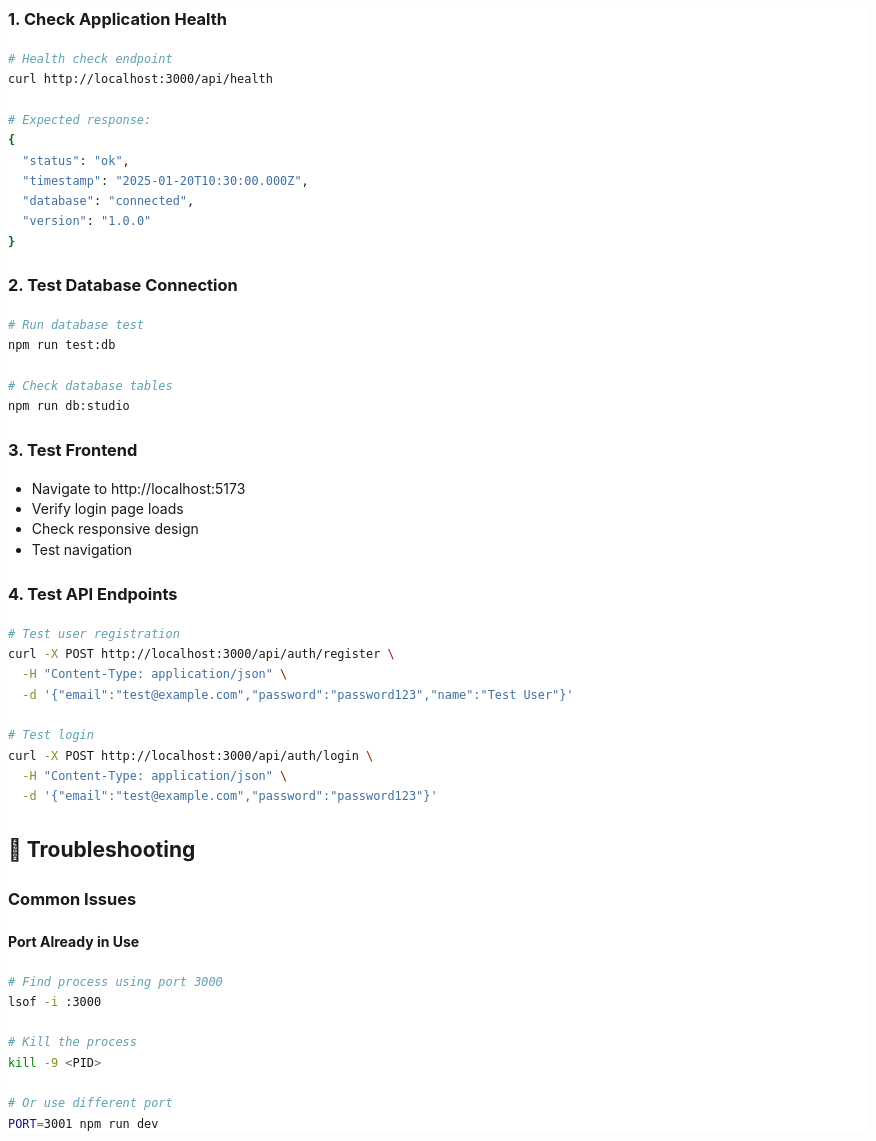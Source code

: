### 1. Check Application Health
```bash
# Health check endpoint
curl http://localhost:3000/api/health

# Expected response:
{
  "status": "ok",
  "timestamp": "2025-01-20T10:30:00.000Z",
  "database": "connected",
  "version": "1.0.0"
}
```

### 2. Test Database Connection
```bash
# Run database test
npm run test:db

# Check database tables
npm run db:studio
```

### 3. Test Frontend
- Navigate to http://localhost:5173
- Verify login page loads
- Check responsive design
- Test navigation

### 4. Test API Endpoints
```bash
# Test user registration
curl -X POST http://localhost:3000/api/auth/register \
  -H "Content-Type: application/json" \
  -d '{"email":"test@example.com","password":"password123","name":"Test User"}'

# Test login
curl -X POST http://localhost:3000/api/auth/login \
  -H "Content-Type: application/json" \
  -d '{"email":"test@example.com","password":"password123"}'
```

## 🔧 Troubleshooting

### Common Issues

#### Port Already in Use
```bash
# Find process using port 3000
lsof -i :3000

# Kill the process
kill -9 <PID>

# Or use different port
PORT=3001 npm run dev
```
